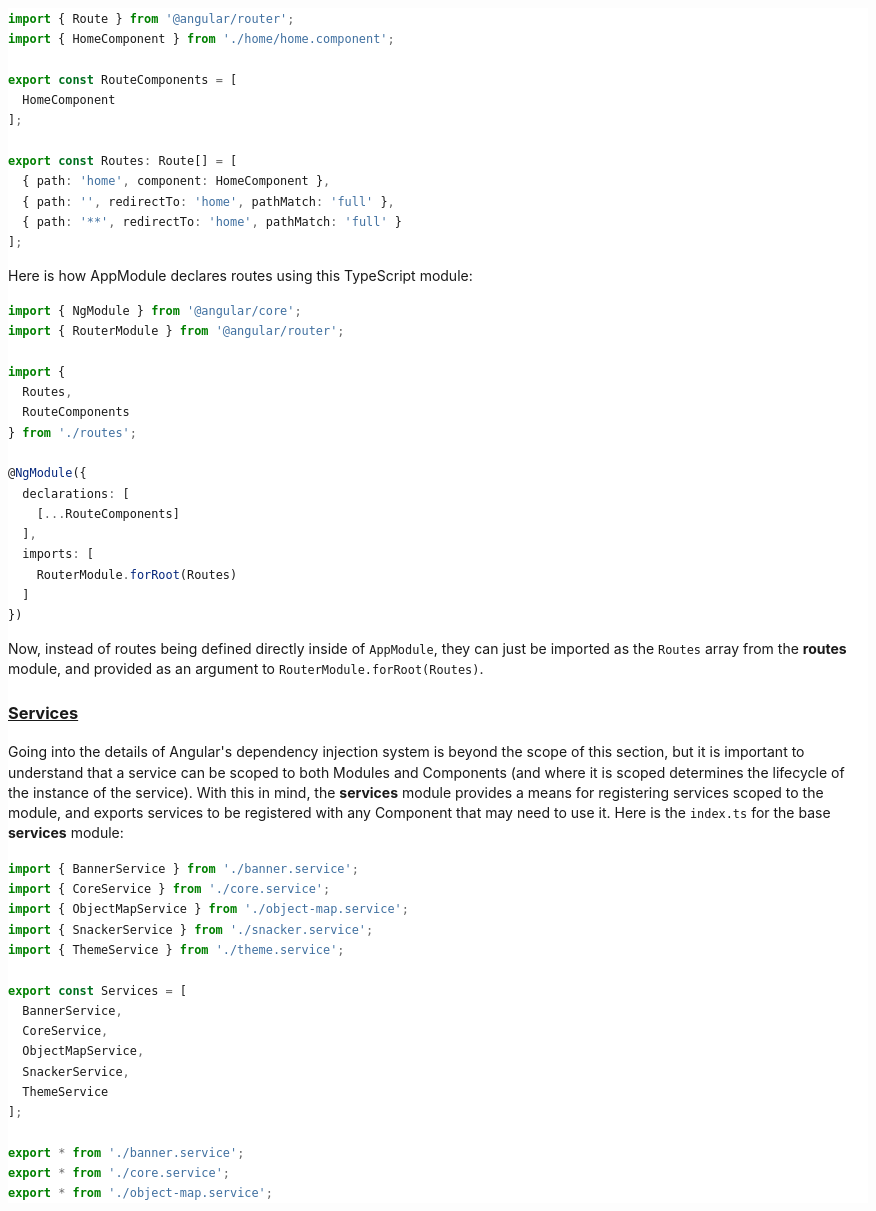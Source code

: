```ts
import { Route } from '@angular/router';
import { HomeComponent } from './home/home.component';

export const RouteComponents = [
  HomeComponent
];

export const Routes: Route[] = [
  { path: 'home', component: HomeComponent },
  { path: '', redirectTo: 'home', pathMatch: 'full' },
  { path: '**', redirectTo: 'home', pathMatch: 'full' }
];
```

Here is how AppModule declares routes using this TypeScript module:

```ts
import { NgModule } from '@angular/core';
import { RouterModule } from '@angular/router';

import {
  Routes,
  RouteComponents
} from './routes';

@NgModule({
  declarations: [
    [...RouteComponents]
  ],
  imports: [
    RouterModule.forRoot(Routes)
  ]
})
```  

Now, instead of routes being defined directly inside of `AppModule`, they can just be imported as the `Routes` array from the **routes** module, and provided as an argument to `RouterModule.forRoot(Routes)`.

### [Services](#modules)  

Going into the details of Angular's dependency injection system is beyond the scope of this section, but it is important to understand that a service can be scoped to both Modules and Components (and where it is scoped determines the lifecycle of the instance of the service). With this in mind, the **services** module provides a means for registering services scoped to the module, and exports services to be registered with any Component that may need to use it. Here is the `index.ts` for the base **services** module:

```ts
import { BannerService } from './banner.service';
import { CoreService } from './core.service';
import { ObjectMapService } from './object-map.service';
import { SnackerService } from './snacker.service';
import { ThemeService } from './theme.service';

export const Services = [
  BannerService,
  CoreService,
  ObjectMapService,
  SnackerService,
  ThemeService
];

export * from './banner.service';
export * from './core.service';
export * from './object-map.service';
```
